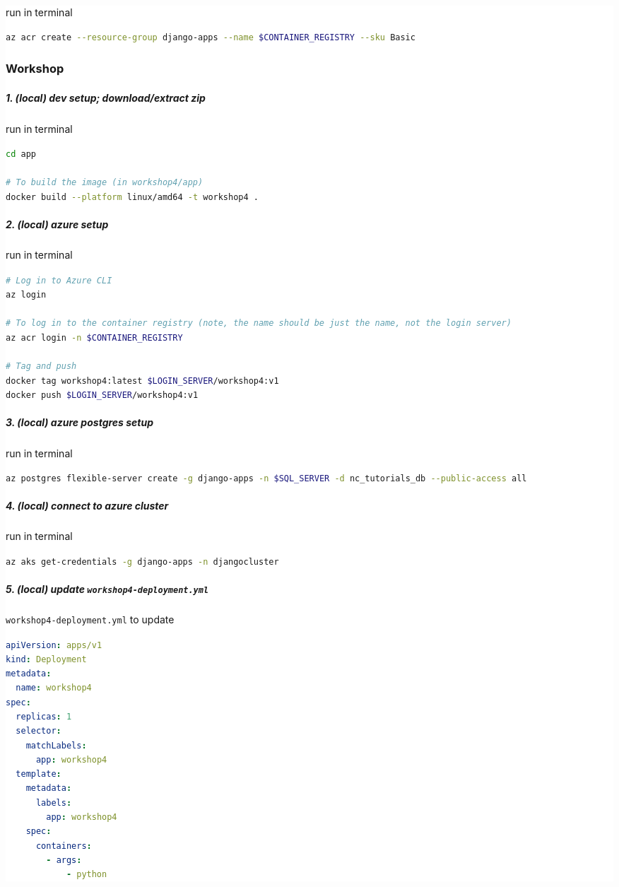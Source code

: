 run in terminal
```bash
az acr create --resource-group django-apps --name $CONTAINER_REGISTRY --sku Basic
```

### Workshop
##### 1. (local) dev setup; download/extract zip

run in terminal
```bash
cd app

# To build the image (in workshop4/app)
docker build --platform linux/amd64 -t workshop4 .
```

##### 2. (local) azure setup

run in terminal
```bash
# Log in to Azure CLI
az login

# To log in to the container registry (note, the name should be just the name, not the login server)
az acr login -n $CONTAINER_REGISTRY  

# Tag and push
docker tag workshop4:latest $LOGIN_SERVER/workshop4:v1
docker push $LOGIN_SERVER/workshop4:v1
```

##### 3. (local) azure postgres setup

run in terminal
```bash
az postgres flexible-server create -g django-apps -n $SQL_SERVER -d nc_tutorials_db --public-access all
```

##### 4. (local) connect to azure cluster

run in terminal
```bash
az aks get-credentials -g django-apps -n djangocluster
```

##### 5. (local) update `workshop4-deployment.yml`

`workshop4-deployment.yml` to update
```yaml
apiVersion: apps/v1
kind: Deployment
metadata:
  name: workshop4
spec:
  replicas: 1
  selector:
    matchLabels:
      app: workshop4
  template:
    metadata:
      labels:
        app: workshop4
    spec:
      containers:
        - args:
            - python
```